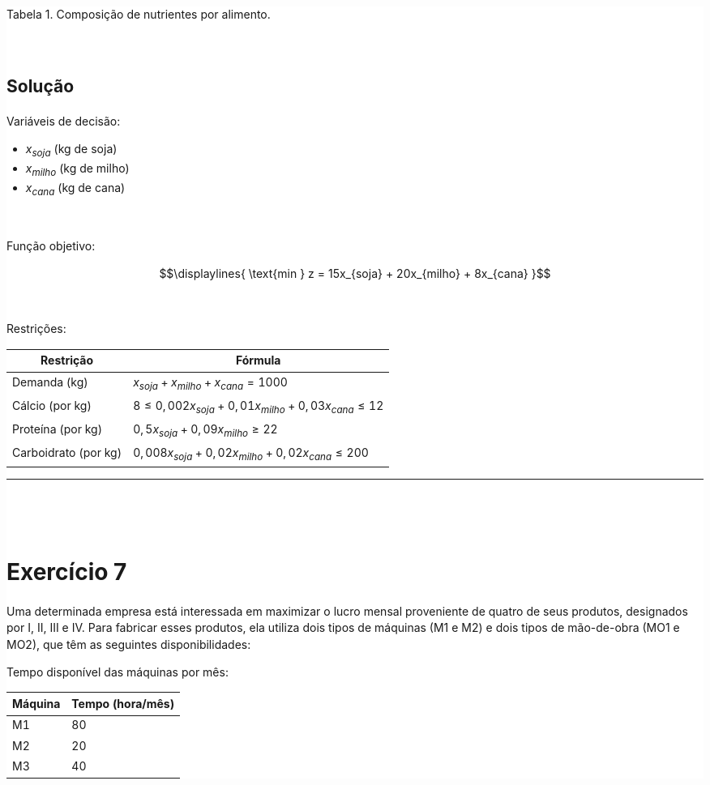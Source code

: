 Tabela 1. Composição de nutrientes por alimento.

<br>

## Solução

Variáveis de decisão:

- $x_{soja}$ (kg de soja)
- $x_{milho}$ (kg de milho)
- $x_{cana}$ (kg de cana)

<br>

Função objetivo:

```math
\displaylines{
    \text{min } z = 15x_{soja} + 20x_{milho} + 8x_{cana}
}
```

<br>

Restrições:

| Restrição            | Fórmula                                                     |
|----------------------|-------------------------------------------------------------|
| Demanda (kg)         | $x_{soja} + x_{milho} + x_{cana} = 1000$                    |
| Cálcio (por kg)      | $8 \le 0,002x_{soja} + 0,01x_{milho} + 0,03x_{cana} \le 12$ |
| Proteína (por kg)    | $0,5x_{soja} + 0,09x_{milho} \ge 22$                        |
| Carboidrato (por kg) | $0,008x_{soja} + 0,02x_{milho} + 0,02x_{cana} \le 200$      |



---

<br>
<br>

# Exercício 7

Uma determinada empresa está interessada em maximizar o lucro mensal proveniente de quatro de seus produtos, designados por I, II, III e IV. Para fabricar esses produtos, ela utiliza dois tipos de máquinas (M1 e M2) e dois tipos de mão-de-obra (MO1 e MO2), que têm as seguintes disponibilidades:

Tempo disponível das máquinas por mês:

| Máquina | Tempo (hora/mês) |
|---------|------------------|
| M1      | 80               |
| M2      | 20               |
| M3      | 40               |
